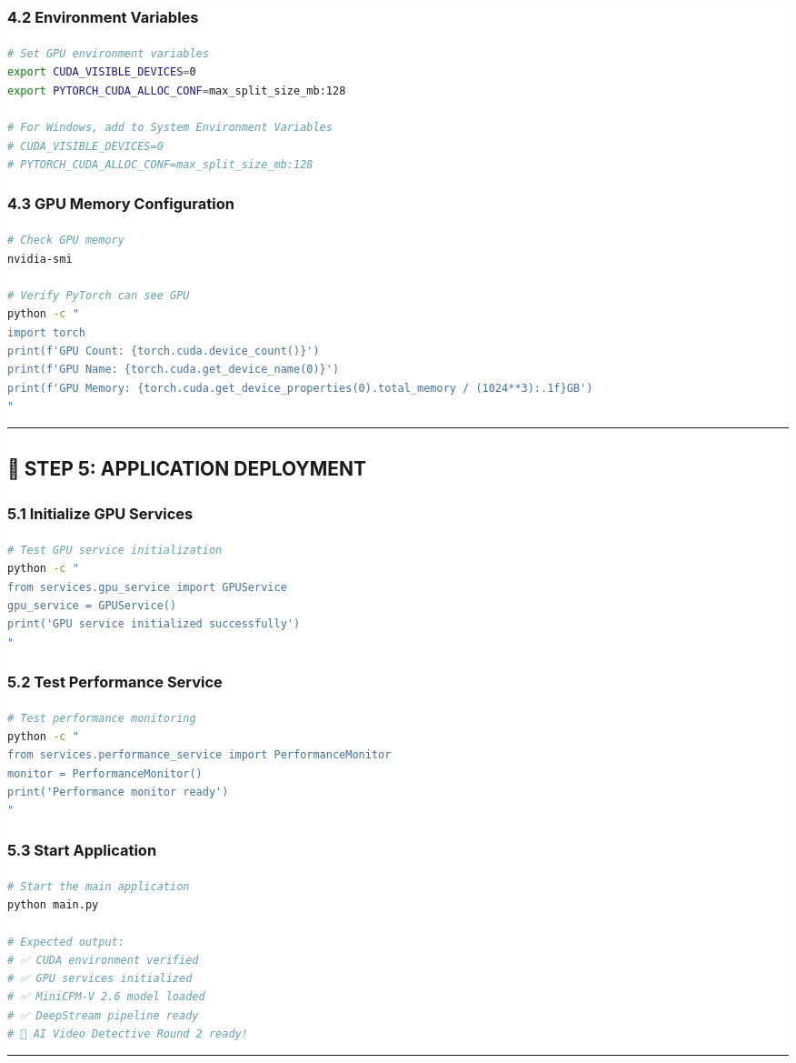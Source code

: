 ### **4.2 Environment Variables**
```bash
# Set GPU environment variables
export CUDA_VISIBLE_DEVICES=0
export PYTORCH_CUDA_ALLOC_CONF=max_split_size_mb:128

# For Windows, add to System Environment Variables
# CUDA_VISIBLE_DEVICES=0
# PYTORCH_CUDA_ALLOC_CONF=max_split_size_mb:128
```

### **4.3 GPU Memory Configuration**
```bash
# Check GPU memory
nvidia-smi

# Verify PyTorch can see GPU
python -c "
import torch
print(f'GPU Count: {torch.cuda.device_count()}')
print(f'GPU Name: {torch.cuda.get_device_name(0)}')
print(f'GPU Memory: {torch.cuda.get_device_properties(0).total_memory / (1024**3):.1f}GB')
"
```

---

## 🚀 **STEP 5: APPLICATION DEPLOYMENT**

### **5.1 Initialize GPU Services**
```bash
# Test GPU service initialization
python -c "
from services.gpu_service import GPUService
gpu_service = GPUService()
print('GPU service initialized successfully')
"
```

### **5.2 Test Performance Service**
```bash
# Test performance monitoring
python -c "
from services.performance_service import PerformanceMonitor
monitor = PerformanceMonitor()
print('Performance monitor ready')
"
```

### **5.3 Start Application**
```bash
# Start the main application
python main.py

# Expected output:
# ✅ CUDA environment verified
# ✅ GPU services initialized
# ✅ MiniCPM-V 2.6 model loaded
# ✅ DeepStream pipeline ready
# 🚀 AI Video Detective Round 2 ready!
```

---